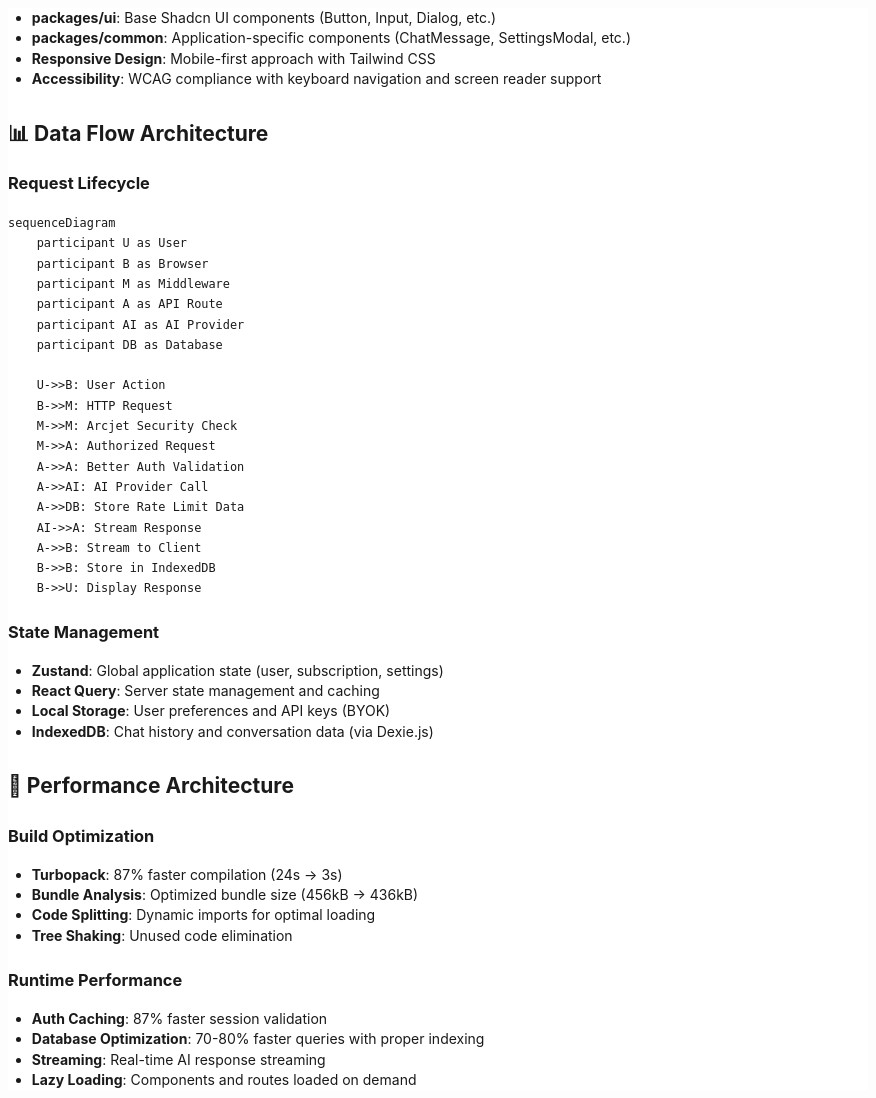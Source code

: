 - **packages/ui**: Base Shadcn UI components (Button, Input, Dialog, etc.)
- **packages/common**: Application-specific components (ChatMessage, SettingsModal, etc.)
- **Responsive Design**: Mobile-first approach with Tailwind CSS
- **Accessibility**: WCAG compliance with keyboard navigation and screen reader support

## 📊 Data Flow Architecture

### Request Lifecycle

```mermaid
sequenceDiagram
    participant U as User
    participant B as Browser
    participant M as Middleware
    participant A as API Route
    participant AI as AI Provider
    participant DB as Database

    U->>B: User Action
    B->>M: HTTP Request
    M->>M: Arcjet Security Check
    M->>A: Authorized Request
    A->>A: Better Auth Validation
    A->>AI: AI Provider Call
    A->>DB: Store Rate Limit Data
    AI->>A: Stream Response
    A->>B: Stream to Client
    B->>B: Store in IndexedDB
    B->>U: Display Response
```

### State Management

- **Zustand**: Global application state (user, subscription, settings)
- **React Query**: Server state management and caching
- **Local Storage**: User preferences and API keys (BYOK)
- **IndexedDB**: Chat history and conversation data (via Dexie.js)

## 🚀 Performance Architecture

### Build Optimization

- **Turbopack**: 87% faster compilation (24s → 3s)
- **Bundle Analysis**: Optimized bundle size (456kB → 436kB)
- **Code Splitting**: Dynamic imports for optimal loading
- **Tree Shaking**: Unused code elimination

### Runtime Performance

- **Auth Caching**: 87% faster session validation
- **Database Optimization**: 70-80% faster queries with proper indexing
- **Streaming**: Real-time AI response streaming
- **Lazy Loading**: Components and routes loaded on demand
